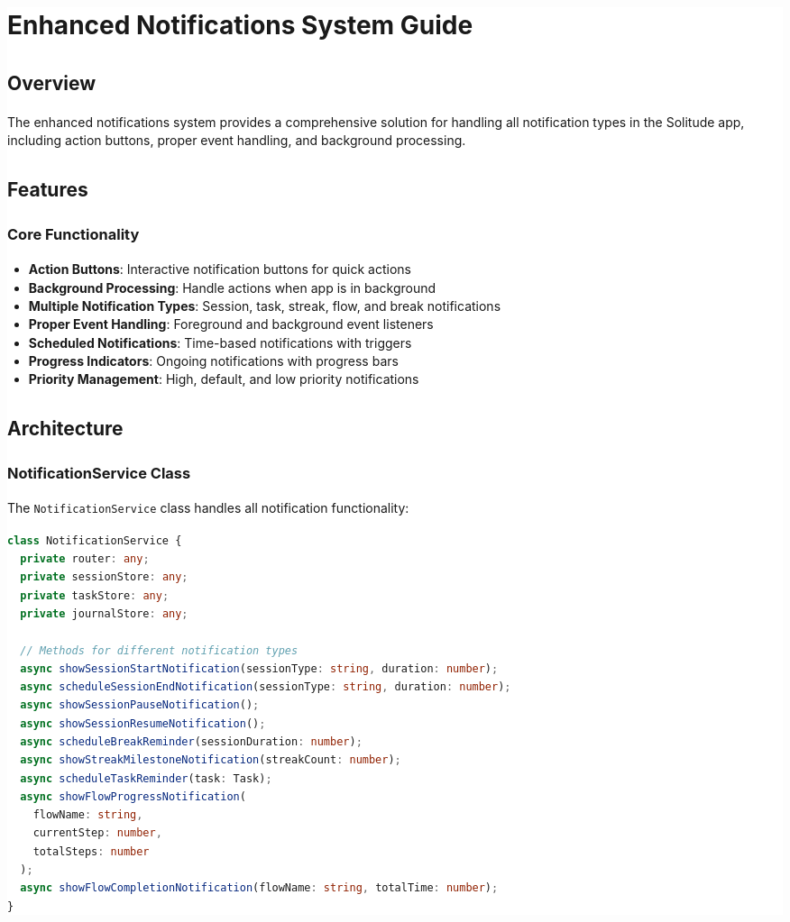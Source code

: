 # Enhanced Notifications System Guide

## Overview

The enhanced notifications system provides a comprehensive solution for handling all notification types in the Solitude app, including action buttons, proper event handling, and background processing.

## Features

### Core Functionality

- **Action Buttons**: Interactive notification buttons for quick actions
- **Background Processing**: Handle actions when app is in background
- **Multiple Notification Types**: Session, task, streak, flow, and break notifications
- **Proper Event Handling**: Foreground and background event listeners
- **Scheduled Notifications**: Time-based notifications with triggers
- **Progress Indicators**: Ongoing notifications with progress bars
- **Priority Management**: High, default, and low priority notifications

## Architecture

### NotificationService Class

The `NotificationService` class handles all notification functionality:

```typescript
class NotificationService {
  private router: any;
  private sessionStore: any;
  private taskStore: any;
  private journalStore: any;

  // Methods for different notification types
  async showSessionStartNotification(sessionType: string, duration: number);
  async scheduleSessionEndNotification(sessionType: string, duration: number);
  async showSessionPauseNotification();
  async showSessionResumeNotification();
  async scheduleBreakReminder(sessionDuration: number);
  async showStreakMilestoneNotification(streakCount: number);
  async scheduleTaskReminder(task: Task);
  async showFlowProgressNotification(
    flowName: string,
    currentStep: number,
    totalSteps: number
  );
  async showFlowCompletionNotification(flowName: string, totalTime: number);
}
```
